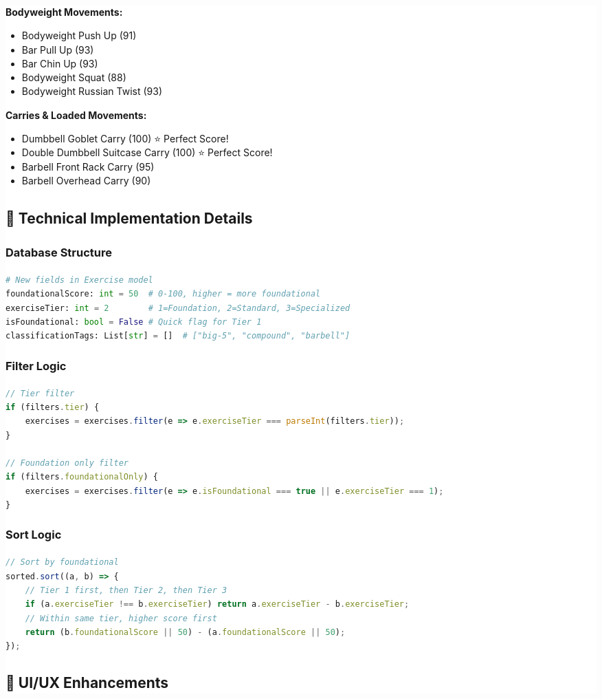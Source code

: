**Bodyweight Movements:**
- Bodyweight Push Up (91)
- Bar Pull Up (93)
- Bar Chin Up (93)
- Bodyweight Squat (88)
- Bodyweight Russian Twist (93)

**Carries & Loaded Movements:**
- Dumbbell Goblet Carry (100) ⭐ Perfect Score!
- Double Dumbbell Suitcase Carry (100) ⭐ Perfect Score!
- Barbell Front Rack Carry (95)
- Barbell Overhead Carry (90)

## 🔧 Technical Implementation Details

### Database Structure

```python
# New fields in Exercise model
foundationalScore: int = 50  # 0-100, higher = more foundational
exerciseTier: int = 2        # 1=Foundation, 2=Standard, 3=Specialized
isFoundational: bool = False # Quick flag for Tier 1
classificationTags: List[str] = []  # ["big-5", "compound", "barbell"]
```

### Filter Logic

```javascript
// Tier filter
if (filters.tier) {
    exercises = exercises.filter(e => e.exerciseTier === parseInt(filters.tier));
}

// Foundation only filter
if (filters.foundationalOnly) {
    exercises = exercises.filter(e => e.isFoundational === true || e.exerciseTier === 1);
}
```

### Sort Logic

```javascript
// Sort by foundational
sorted.sort((a, b) => {
    // Tier 1 first, then Tier 2, then Tier 3
    if (a.exerciseTier !== b.exerciseTier) return a.exerciseTier - b.exerciseTier;
    // Within same tier, higher score first
    return (b.foundationalScore || 50) - (a.foundationalScore || 50);
});
```

## 🎨 UI/UX Enhancements
